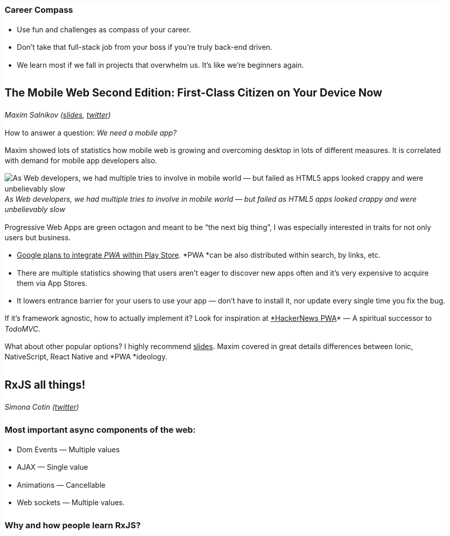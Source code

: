 ### Career C**ompass**

* Use fun and challenges as compass of your career.

* Don’t take that full-stack job from your boss if you’re truly back-end driven.

* We learn most if we fall in projects that overwhelm us. It’s like we’re beginners again.

## The Mobile Web Second Edition: First-Class Citizen on Your Device Now

*Maxim Salnikov ([slides](http://slides.com/webmax/mobileweb-jspoland#/), [twitter](https://twitter.com/webmaxru))*

How to answer a question: *We need a mobile app?*

Maxim showed lots of statistics how mobile web is growing and overcoming desktop in lots of different measures. It is correlated with demand for mobile app developers also.

![As Web developers, we had multiple tries to involve in mobile world — but failed as HTML5 apps looked crappy and were unbelievably slow](https://cdn-images-1.medium.com/max/2650/1*aj40t20ilIqnYL6a9rYzow.png)*As Web developers, we had multiple tries to involve in mobile world — but failed as HTML5 apps looked crappy and were unbelievably slow*

Progressive Web Apps are green octagon and meant to be “the next big thing”, I was especially interested in traits for not only users but business.

* [Google plans to integrate *PWA* within Play Store](https://techcrunch.com/2017/02/02/google-will-soon-integrate-progressive-web-apps-deeper-into-android/). *PWA *can be also distributed within search, by links, etc.

* There are multiple statistics showing that users aren’t eager to discover new apps often and it’s very expensive to acquire them via App Stores.

* It lowers entrance barrier for your users to use your app — don’t have to install it, nor update every single time you fix the bug.

If it’s framework agnostic, how to actually implement it? Look for inspiration at [*HackerNews PWA](https://hnpwa.com/)* — A spiritual successor to *TodoMVC*.

What about other popular options? I highly recommend [slides](http://slides.com/webmax/mobileweb-jspoland). Maxim covered in great details differences between Ionic, NativeScript, React Native and *PWA *ideology.

## RxJS all things!

*Simona Cotin ([twitter](https://twitter.com/simona_cotin))*

### **Most important async components of the web:**

* Dom Events — Multiple values

* AJAX — Single value

* Animations — Cancellable

* Web sockets — Multiple values.

### Why and how people learn RxJS?
